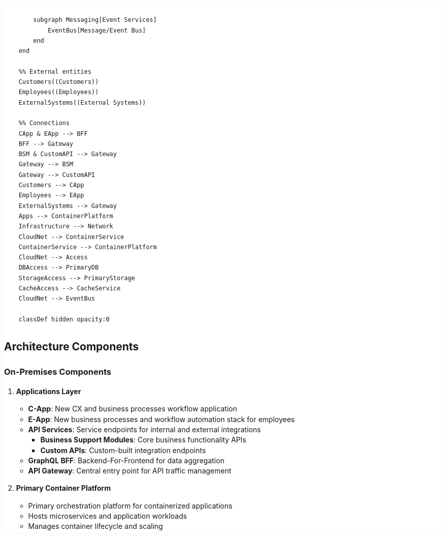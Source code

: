 ```mermaid

        subgraph Messaging[Event Services]
            EventBus[Message/Event Bus]
        end
    end

    %% External entities
    Customers((Customers))
    Employees((Employees))
    ExternalSystems((External Systems))

    %% Connections
    CApp & EApp --> BFF
    BFF --> Gateway
    BSM & CustomAPI --> Gateway
    Gateway --> BSM
    Gateway --> CustomAPI
    Customers --> CApp
    Employees --> EApp
    ExternalSystems --> Gateway
    Apps --> ContainerPlatform
    Infrastructure --> Network
    CloudNet --> ContainerService
    ContainerService --> ContainerPlatform
    CloudNet --> Access
    DBAccess --> PrimaryDB
    StorageAccess --> PrimaryStorage
    CacheAccess --> CacheService
    CloudNet --> EventBus

    classDef hidden opacity:0
```

## Architecture Components

### On-Premises Components
1. **Applications Layer**
   - **C-App**: New CX and business processes workflow application
   - **E-App**: New business processes and workflow automation stack for employees
   - **API Services**: Service endpoints for internal and external integrations
     - **Business Support Modules**: Core business functionality APIs
     - **Custom APIs**: Custom-built integration endpoints
   - **GraphQL BFF**: Backend-For-Frontend for data aggregation
   - **API Gateway**: Central entry point for API traffic management

2. **Primary Container Platform**
   - Primary orchestration platform for containerized applications
   - Hosts microservices and application workloads
   - Manages container lifecycle and scaling
